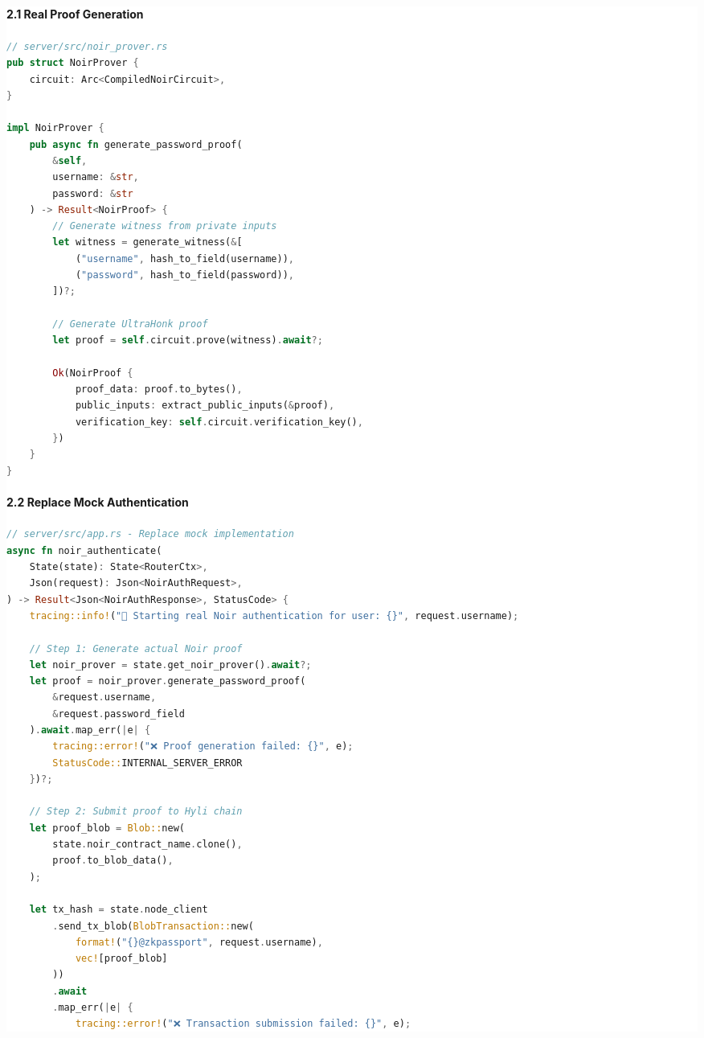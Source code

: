 #### **2.1 Real Proof Generation**
```rust
// server/src/noir_prover.rs
pub struct NoirProver {
    circuit: Arc<CompiledNoirCircuit>,
}

impl NoirProver {
    pub async fn generate_password_proof(
        &self, 
        username: &str, 
        password: &str
    ) -> Result<NoirProof> {
        // Generate witness from private inputs
        let witness = generate_witness(&[
            ("username", hash_to_field(username)),
            ("password", hash_to_field(password)),
        ])?;
        
        // Generate UltraHonk proof
        let proof = self.circuit.prove(witness).await?;
        
        Ok(NoirProof {
            proof_data: proof.to_bytes(),
            public_inputs: extract_public_inputs(&proof),
            verification_key: self.circuit.verification_key(),
        })
    }
}
```

#### **2.2 Replace Mock Authentication**
```rust
// server/src/app.rs - Replace mock implementation
async fn noir_authenticate(
    State(state): State<RouterCtx>,
    Json(request): Json<NoirAuthRequest>,
) -> Result<Json<NoirAuthResponse>, StatusCode> {
    tracing::info!("🔐 Starting real Noir authentication for user: {}", request.username);
    
    // Step 1: Generate actual Noir proof
    let noir_prover = state.get_noir_prover().await?;
    let proof = noir_prover.generate_password_proof(
        &request.username, 
        &request.password_field
    ).await.map_err(|e| {
        tracing::error!("❌ Proof generation failed: {}", e);
        StatusCode::INTERNAL_SERVER_ERROR
    })?;
    
    // Step 2: Submit proof to Hyli chain
    let proof_blob = Blob::new(
        state.noir_contract_name.clone(),
        proof.to_blob_data(),
    );
    
    let tx_hash = state.node_client
        .send_tx_blob(BlobTransaction::new(
            format!("{}@zkpassport", request.username),
            vec![proof_blob]
        ))
        .await
        .map_err(|e| {
            tracing::error!("❌ Transaction submission failed: {}", e);
```